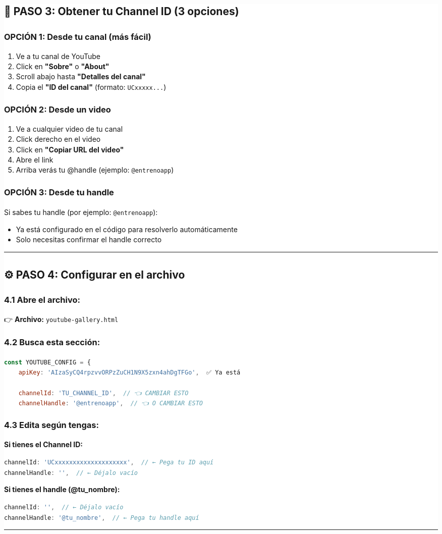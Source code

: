 ## 🎯 **PASO 3: Obtener tu Channel ID (3 opciones)**

### **OPCIÓN 1: Desde tu canal (más fácil)**
1. Ve a tu canal de YouTube
2. Click en **"Sobre"** o **"About"**
3. Scroll abajo hasta **"Detalles del canal"**
4. Copia el **"ID del canal"** (formato: `UCxxxxx...`)

### **OPCIÓN 2: Desde un video**
1. Ve a cualquier video de tu canal
2. Click derecho en el video
3. Click en **"Copiar URL del video"**
4. Abre el link
5. Arriba verás tu @handle (ejemplo: `@entrenoapp`)

### **OPCIÓN 3: Desde tu handle**
Si sabes tu handle (por ejemplo: `@entrenoapp`):
- Ya está configurado en el código para resolverlo automáticamente
- Solo necesitas confirmar el handle correcto

---

## ⚙️ **PASO 4: Configurar en el archivo**

### **4.1 Abre el archivo:**
👉 **Archivo:** `youtube-gallery.html`

### **4.2 Busca esta sección:**
```javascript
const YOUTUBE_CONFIG = {
    apiKey: 'AIzaSyCQ4rpzvvORPzZuCH1N9X5zxn4ahDgTFGo',  ✅ Ya está
    
    channelId: 'TU_CHANNEL_ID',  // 👈 CAMBIAR ESTO
    channelHandle: '@entrenoapp',  // 👈 O CAMBIAR ESTO
```

### **4.3 Edita según tengas:**

**Si tienes el Channel ID:**
```javascript
channelId: 'UCxxxxxxxxxxxxxxxxxxxx',  // ← Pega tu ID aquí
channelHandle: '',  // ← Déjalo vacío
```

**Si tienes el handle (@tu_nombre):**
```javascript
channelId: '',  // ← Déjalo vacío
channelHandle: '@tu_nombre',  // ← Pega tu handle aquí
```

---
